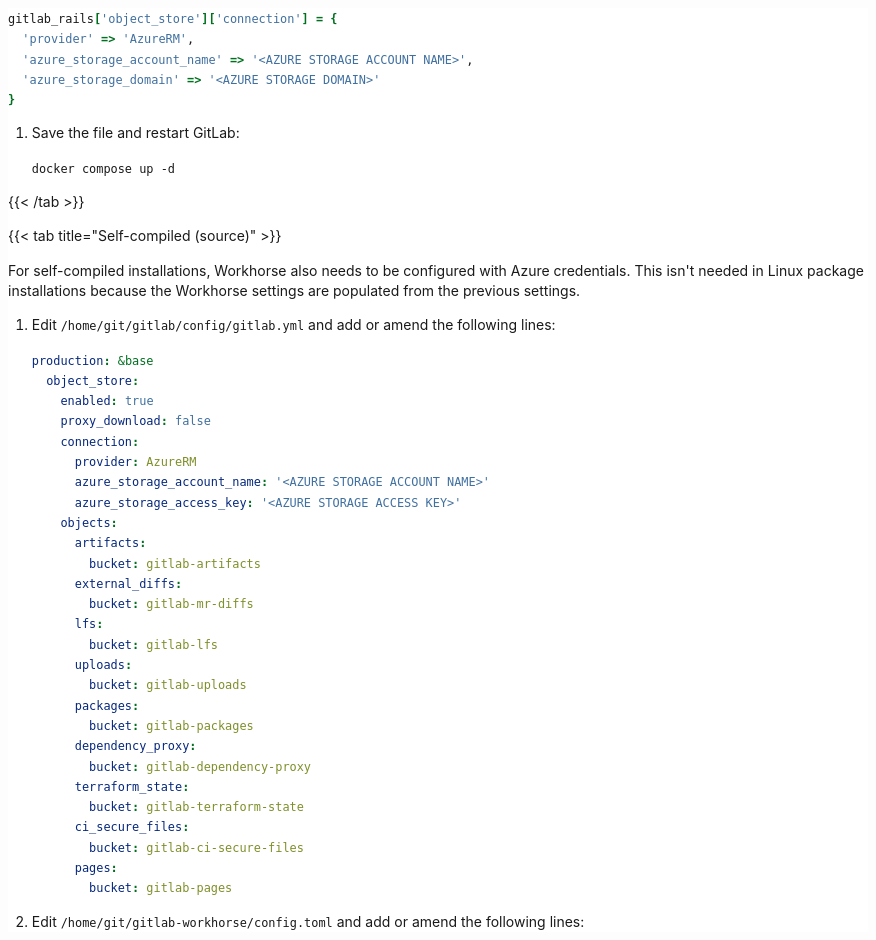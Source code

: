    ```ruby
   gitlab_rails['object_store']['connection'] = {
     'provider' => 'AzureRM',
     'azure_storage_account_name' => '<AZURE STORAGE ACCOUNT NAME>',
     'azure_storage_domain' => '<AZURE STORAGE DOMAIN>'
   }
   ```

1. Save the file and restart GitLab:

   ```shell
   docker compose up -d
   ```

{{< /tab >}}

{{< tab title="Self-compiled (source)" >}}

For self-compiled installations, Workhorse also needs to be configured with Azure
credentials. This isn't needed in Linux package installations because the Workhorse
settings are populated from the previous settings.

1. Edit `/home/git/gitlab/config/gitlab.yml` and add or amend the following lines:

   ```yaml
   production: &base
     object_store:
       enabled: true
       proxy_download: false
       connection:
         provider: AzureRM
         azure_storage_account_name: '<AZURE STORAGE ACCOUNT NAME>'
         azure_storage_access_key: '<AZURE STORAGE ACCESS KEY>'
       objects:
         artifacts:
           bucket: gitlab-artifacts
         external_diffs:
           bucket: gitlab-mr-diffs
         lfs:
           bucket: gitlab-lfs
         uploads:
           bucket: gitlab-uploads
         packages:
           bucket: gitlab-packages
         dependency_proxy:
           bucket: gitlab-dependency-proxy
         terraform_state:
           bucket: gitlab-terraform-state
         ci_secure_files:
           bucket: gitlab-ci-secure-files
         pages:
           bucket: gitlab-pages
   ```

1. Edit `/home/git/gitlab-workhorse/config.toml` and add or amend the following lines:
